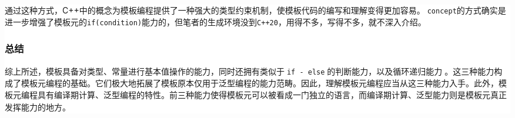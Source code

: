 通过这种方式，C++中的概念为模板编程提供了一种强大的类型约束机制，使模板代码的编写和理解变得更加容易。
`concept`的方式确实是进一步增强了模板元的`if(condition)`能力的，但笔者的生成环境没到`C++20`，用得不多，写得不多，就不深入介绍。

### 总结

综上所述，模板具备对类型、常量进行基本值操作的能力，同时还拥有类似于 `if - else` 的判断能力，以及循环递归能力 。这三种能力构成了模板元编程的基础。它们极大地拓展了模板原本仅用于泛型编程的能力范畴。因此，理解模板元编程应当从这三种能力入手。此外，模板元编程具有编译期计算、泛型编程的特性。前三种能力使得模板元可以被看成一门独立的语言，而编译期计算、泛型能力则是模板元真正发挥能力的地方。
